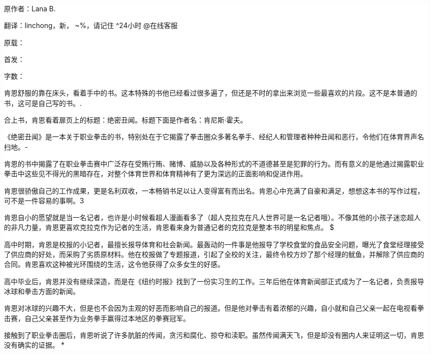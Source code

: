 

原作者：Lana B.



翻译：linchong，新， ~%，请记住 ^24小时 @在线客服



原载：



首发：



字数：





肯恩舒服的靠在床头，看着手中的书。这本特殊的书他已经看过很多遍了，但还是不时的拿出来浏览一些最喜欢的片段。这不是本普通的书，这可是自己写的书。.





合上书，肯恩看着扉页上的标题：绝密丑闻。标题下面是作者名：肯尼斯·霍夫。





《绝密丑闻》是一本关于职业拳击的书，特别处在于它揭露了拳击圈众多著名拳手、经纪人和管理者种种丑闻和恶行，令他们在体育界声名扫地。-



肯恩的书中揭露了在职业拳击赛中广泛存在受贿行贿、赌博、威胁以及各种形式的不道德甚至是犯罪的行为。而有意义的是他通过揭露职业拳击中这些见不得光的黑暗存在，对整个体育世界和体育精神有了更为深远的正面影响和促进作用。



肯恩很骄傲自己的工作成果，更是名利双收，一本畅销书足以让人变得富有而出名。肯恩心中充满了自豪和满足，想想这本书的写作过程，可不是一件容易的事啊。3



肯恩自小的愿望就是当一名记者，也许是小时候看超人漫画看多了（超人克拉克在凡人世界可是一名记者哦）。不像其他的小孩子迷恋超人的非凡力量，肯恩更喜欢克拉克作为记者的生活，肯恩看来身为普通记者的克拉克是整本书的明星和焦点。 $





高中时期，肯恩是校报的小记者，最擅长报导体育和社会新闻。最轰动的一件事是他报导了学校食堂的食品安全问题，曝光了食堂经理接受了供应商的好处，而采购了劣质原材料。他在校报做了专题报道，引起了全校的关注，最终令校方炒了那个经理的鱿鱼，并解除了供应商的合同。肯恩喜欢这种被光环围绕的生活，这令他获得了众多女生的好感。





高中毕业后，肯恩并没有继续深造，而是在《纽约时报》找到了一份实习生的工作。三年后他在体育新闻部正式成为了一名记者，负责报导冰球和拳击方面的新闻。





肯恩对冰球的兴趣不大，但是也不会因为主观的好恶而影响自己的报道。但是他对拳击有着浓郁的兴趣，自小就和自己父亲一起在电视看拳击赛，自己父亲甚至作为业务拳手赢得过本地区的拳赛冠军。





接触到了职业拳击圈后，肯恩听说了许多肮脏的传闻，贪污和腐化、掠夺和渎职。虽然传闻满天飞，但是却没有圈内人来证明这一切，肯恩没有确实的证据。 *

